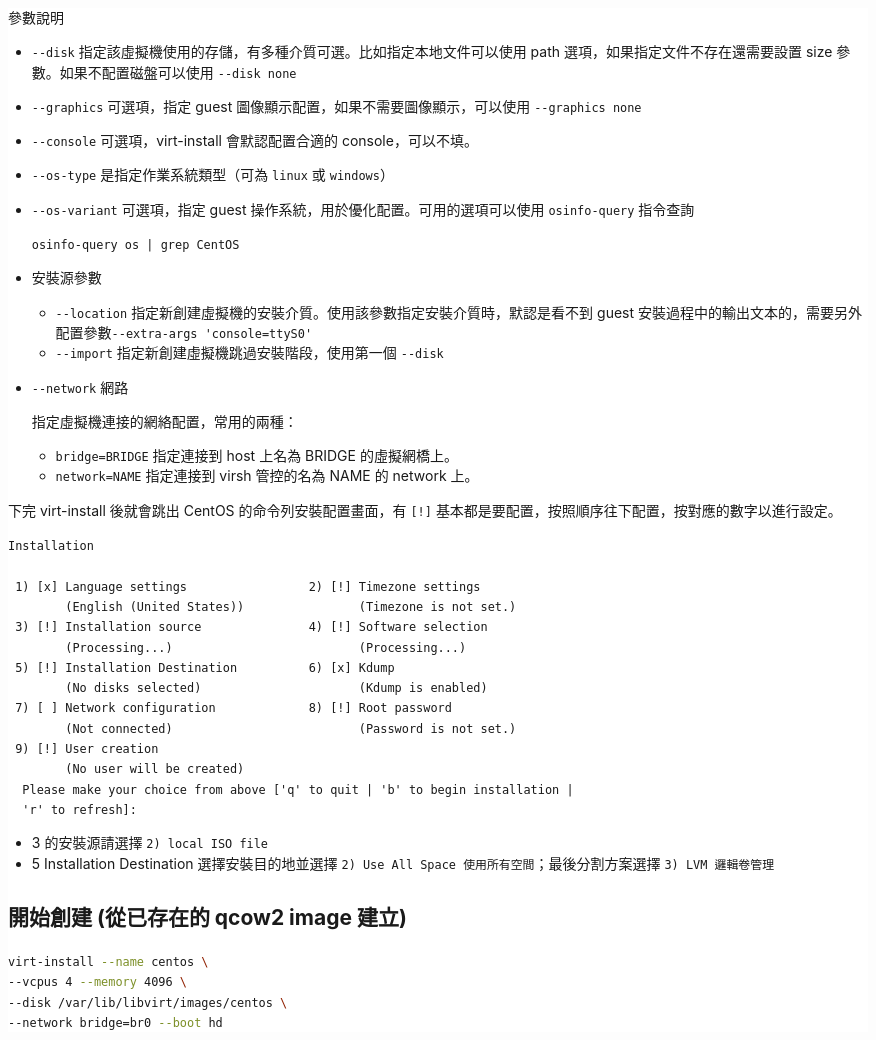參數說明

- `--disk` 指定該虛擬機使用的存儲，有多種介質可選。比如指定本地文件可以使用 path 選項，如果指定文件不存在還需要設置 size 參數。如果不配置磁盤可以使用 `--disk none`
- `--graphics` 可選項，指定 guest 圖像顯示配置，如果不需要圖像顯示，可以使用 `--graphics none`
- `--console` 可選項，virt-install 會默認配置合適的 console，可以不填。
- `--os-type` 是指定作業系統類型（可為 `linux` 或 `windows`）
- `--os-variant` 可選項，指定 guest 操作系統，用於優化配置。可用的選項可以使用 `osinfo-query` 指令查詢

  ```
  osinfo-query os | grep CentOS
  ```

- 安裝源參數
  - `--location` 指定新創建虛擬機的安裝介質。使用該參數指定安裝介質時，默認是看不到 guest 安裝過程中的輸出文本的，需要另外配置參數`--extra-args 'console=ttyS0'`
  - `--import` 指定新創建虛擬機跳過安裝階段，使用第一個 `--disk`
- `--network` 網路

  指定虛擬機連接的網絡配置，常用的兩種：

  - `bridge=BRIDGE`
    指定連接到 host 上名為 BRIDGE 的虛擬網橋上。
  - `network=NAME`
    指定連接到 virsh 管控的名為 NAME 的 network 上。

下完 virt-install 後就會跳出 CentOS 的命令列安裝配置畫面，有 `[!]` 基本都是要配置，按照順序往下配置，按對應的數字以進行設定。

```
Installation

 1) [x] Language settings                 2) [!] Timezone settings
        (English (United States))                (Timezone is not set.)
 3) [!] Installation source               4) [!] Software selection
        (Processing...)                          (Processing...)
 5) [!] Installation Destination          6) [x] Kdump
        (No disks selected)                      (Kdump is enabled)
 7) [ ] Network configuration             8) [!] Root password
        (Not connected)                          (Password is not set.)
 9) [!] User creation
        (No user will be created)
  Please make your choice from above ['q' to quit | 'b' to begin installation |
  'r' to refresh]:
```

- 3 的安裝源請選擇 `2) local ISO file`
- 5 Installation Destination 選擇安裝目的地並選擇 `2) Use All Space 使用所有空間`；最後分割方案選擇 `3) LVM 邏輯卷管理`

## 開始創建 (從已存在的 qcow2 image 建立)

```bash
virt-install --name centos \
--vcpus 4 --memory 4096 \
--disk /var/lib/libvirt/images/centos \
--network bridge=br0 --boot hd
```

